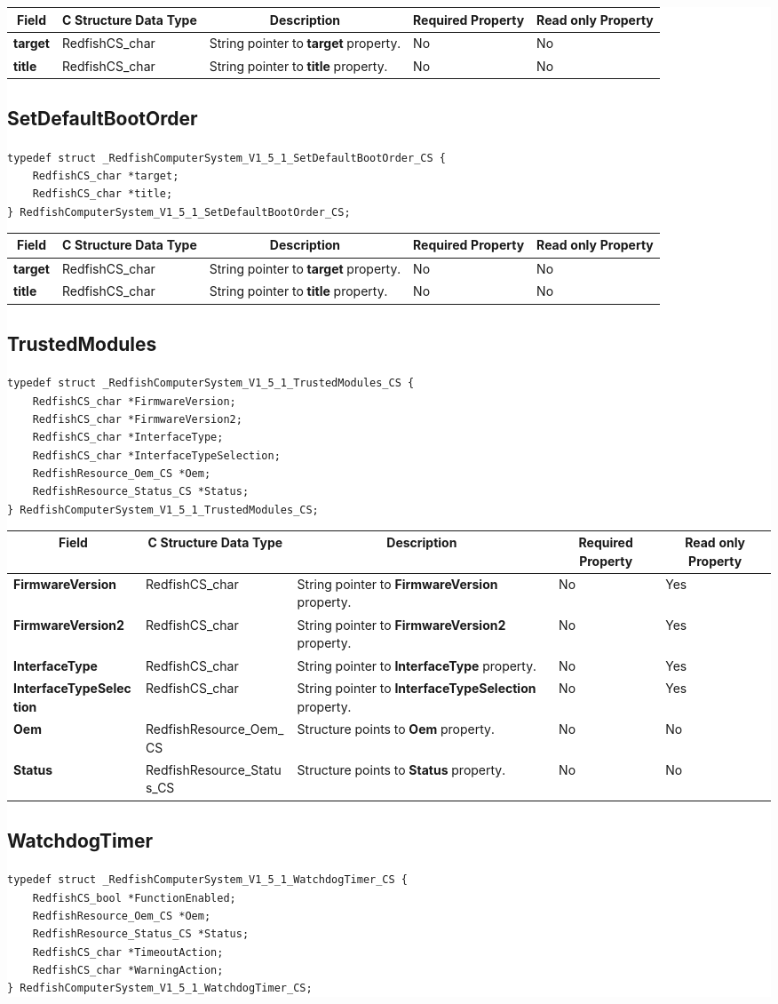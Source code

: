 |Field |C Structure Data Type|Description |Required Property|Read only Property
| ---  | --- | --- | --- | ---
|**target**|RedfishCS_char| String pointer to **target** property.| No| No
|**title**|RedfishCS_char| String pointer to **title** property.| No| No


## SetDefaultBootOrder
    typedef struct _RedfishComputerSystem_V1_5_1_SetDefaultBootOrder_CS {
        RedfishCS_char *target;
        RedfishCS_char *title;
    } RedfishComputerSystem_V1_5_1_SetDefaultBootOrder_CS;

|Field |C Structure Data Type|Description |Required Property|Read only Property
| ---  | --- | --- | --- | ---
|**target**|RedfishCS_char| String pointer to **target** property.| No| No
|**title**|RedfishCS_char| String pointer to **title** property.| No| No


## TrustedModules
    typedef struct _RedfishComputerSystem_V1_5_1_TrustedModules_CS {
        RedfishCS_char *FirmwareVersion;
        RedfishCS_char *FirmwareVersion2;
        RedfishCS_char *InterfaceType;
        RedfishCS_char *InterfaceTypeSelection;
        RedfishResource_Oem_CS *Oem;
        RedfishResource_Status_CS *Status;
    } RedfishComputerSystem_V1_5_1_TrustedModules_CS;

|Field |C Structure Data Type|Description |Required Property|Read only Property
| ---  | --- | --- | --- | ---
|**FirmwareVersion**|RedfishCS_char| String pointer to **FirmwareVersion** property.| No| Yes
|**FirmwareVersion2**|RedfishCS_char| String pointer to **FirmwareVersion2** property.| No| Yes
|**InterfaceType**|RedfishCS_char| String pointer to **InterfaceType** property.| No| Yes
|**InterfaceTypeSelection**|RedfishCS_char| String pointer to **InterfaceTypeSelection** property.| No| Yes
|**Oem**|RedfishResource_Oem_CS| Structure points to **Oem** property.| No| No
|**Status**|RedfishResource_Status_CS| Structure points to **Status** property.| No| No


## WatchdogTimer
    typedef struct _RedfishComputerSystem_V1_5_1_WatchdogTimer_CS {
        RedfishCS_bool *FunctionEnabled;
        RedfishResource_Oem_CS *Oem;
        RedfishResource_Status_CS *Status;
        RedfishCS_char *TimeoutAction;
        RedfishCS_char *WarningAction;
    } RedfishComputerSystem_V1_5_1_WatchdogTimer_CS;
